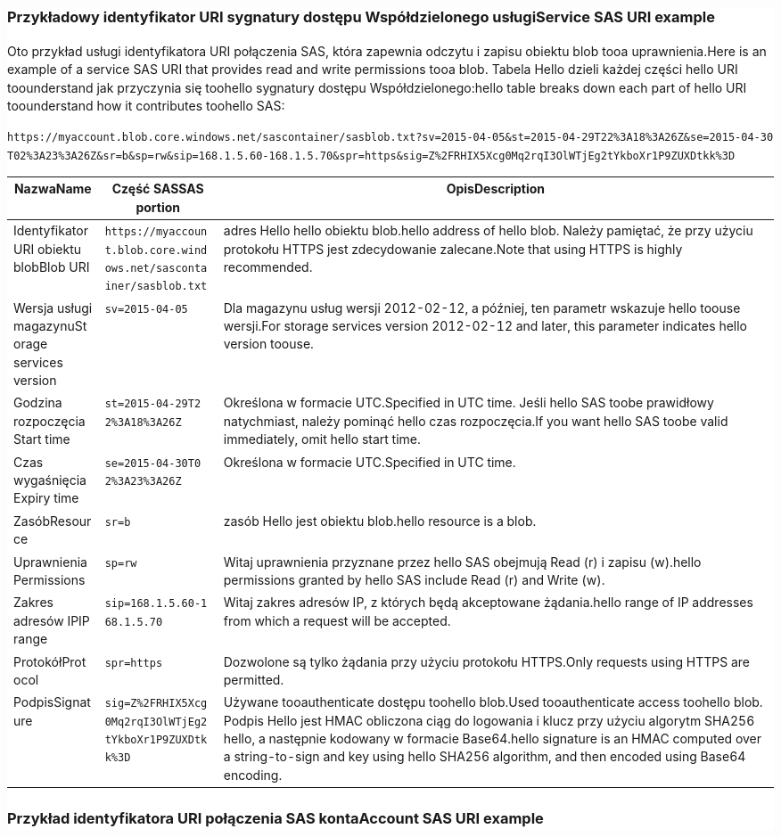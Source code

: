 ### <a name="service-sas-uri-example"></a><span data-ttu-id="deadc-213">Przykładowy identyfikator URI sygnatury dostępu Współdzielonego usługi</span><span class="sxs-lookup"><span data-stu-id="deadc-213">Service SAS URI example</span></span>

<span data-ttu-id="deadc-214">Oto przykład usługi identyfikatora URI połączenia SAS, która zapewnia odczytu i zapisu obiektu blob tooa uprawnienia.</span><span class="sxs-lookup"><span data-stu-id="deadc-214">Here is an example of a service SAS URI that provides read and write permissions tooa blob.</span></span> <span data-ttu-id="deadc-215">Tabela Hello dzieli każdej części hello URI toounderstand jak przyczynia się toohello sygnatury dostępu Współdzielonego:</span><span class="sxs-lookup"><span data-stu-id="deadc-215">hello table breaks down each part of hello URI toounderstand how it contributes toohello SAS:</span></span>

```
https://myaccount.blob.core.windows.net/sascontainer/sasblob.txt?sv=2015-04-05&st=2015-04-29T22%3A18%3A26Z&se=2015-04-30T02%3A23%3A26Z&sr=b&sp=rw&sip=168.1.5.60-168.1.5.70&spr=https&sig=Z%2FRHIX5Xcg0Mq2rqI3OlWTjEg2tYkboXr1P9ZUXDtkk%3D
```

| <span data-ttu-id="deadc-216">Nazwa</span><span class="sxs-lookup"><span data-stu-id="deadc-216">Name</span></span> | <span data-ttu-id="deadc-217">Część SAS</span><span class="sxs-lookup"><span data-stu-id="deadc-217">SAS portion</span></span> | <span data-ttu-id="deadc-218">Opis</span><span class="sxs-lookup"><span data-stu-id="deadc-218">Description</span></span> |
| --- | --- | --- |
| <span data-ttu-id="deadc-219">Identyfikator URI obiektu blob</span><span class="sxs-lookup"><span data-stu-id="deadc-219">Blob URI</span></span> |`https://myaccount.blob.core.windows.net/sascontainer/sasblob.txt` |<span data-ttu-id="deadc-220">adres Hello hello obiektu blob.</span><span class="sxs-lookup"><span data-stu-id="deadc-220">hello address of hello blob.</span></span> <span data-ttu-id="deadc-221">Należy pamiętać, że przy użyciu protokołu HTTPS jest zdecydowanie zalecane.</span><span class="sxs-lookup"><span data-stu-id="deadc-221">Note that using HTTPS is highly recommended.</span></span> |
| <span data-ttu-id="deadc-222">Wersja usługi magazynu</span><span class="sxs-lookup"><span data-stu-id="deadc-222">Storage services version</span></span> |`sv=2015-04-05` |<span data-ttu-id="deadc-223">Dla magazynu usług wersji 2012-02-12, a później, ten parametr wskazuje hello toouse wersji.</span><span class="sxs-lookup"><span data-stu-id="deadc-223">For storage services version 2012-02-12 and later, this parameter indicates hello version toouse.</span></span> |
| <span data-ttu-id="deadc-224">Godzina rozpoczęcia</span><span class="sxs-lookup"><span data-stu-id="deadc-224">Start time</span></span> |`st=2015-04-29T22%3A18%3A26Z` |<span data-ttu-id="deadc-225">Określona w formacie UTC.</span><span class="sxs-lookup"><span data-stu-id="deadc-225">Specified in UTC time.</span></span> <span data-ttu-id="deadc-226">Jeśli hello SAS toobe prawidłowy natychmiast, należy pominąć hello czas rozpoczęcia.</span><span class="sxs-lookup"><span data-stu-id="deadc-226">If you want hello SAS toobe valid immediately, omit hello start time.</span></span> |
| <span data-ttu-id="deadc-227">Czas wygaśnięcia</span><span class="sxs-lookup"><span data-stu-id="deadc-227">Expiry time</span></span> |`se=2015-04-30T02%3A23%3A26Z` |<span data-ttu-id="deadc-228">Określona w formacie UTC.</span><span class="sxs-lookup"><span data-stu-id="deadc-228">Specified in UTC time.</span></span> |
| <span data-ttu-id="deadc-229">Zasób</span><span class="sxs-lookup"><span data-stu-id="deadc-229">Resource</span></span> |`sr=b` |<span data-ttu-id="deadc-230">zasób Hello jest obiektu blob.</span><span class="sxs-lookup"><span data-stu-id="deadc-230">hello resource is a blob.</span></span> |
| <span data-ttu-id="deadc-231">Uprawnienia</span><span class="sxs-lookup"><span data-stu-id="deadc-231">Permissions</span></span> |`sp=rw` |<span data-ttu-id="deadc-232">Witaj uprawnienia przyznane przez hello SAS obejmują Read (r) i zapisu (w).</span><span class="sxs-lookup"><span data-stu-id="deadc-232">hello permissions granted by hello SAS include Read (r) and Write (w).</span></span> |
| <span data-ttu-id="deadc-233">Zakres adresów IP</span><span class="sxs-lookup"><span data-stu-id="deadc-233">IP range</span></span> |`sip=168.1.5.60-168.1.5.70` |<span data-ttu-id="deadc-234">Witaj zakres adresów IP, z których będą akceptowane żądania.</span><span class="sxs-lookup"><span data-stu-id="deadc-234">hello range of IP addresses from which a request will be accepted.</span></span> |
| <span data-ttu-id="deadc-235">Protokół</span><span class="sxs-lookup"><span data-stu-id="deadc-235">Protocol</span></span> |`spr=https` |<span data-ttu-id="deadc-236">Dozwolone są tylko żądania przy użyciu protokołu HTTPS.</span><span class="sxs-lookup"><span data-stu-id="deadc-236">Only requests using HTTPS are permitted.</span></span> |
| <span data-ttu-id="deadc-237">Podpis</span><span class="sxs-lookup"><span data-stu-id="deadc-237">Signature</span></span> |`sig=Z%2FRHIX5Xcg0Mq2rqI3OlWTjEg2tYkboXr1P9ZUXDtkk%3D` |<span data-ttu-id="deadc-238">Używane tooauthenticate dostępu toohello blob.</span><span class="sxs-lookup"><span data-stu-id="deadc-238">Used tooauthenticate access toohello blob.</span></span> <span data-ttu-id="deadc-239">Podpis Hello jest HMAC obliczona ciąg do logowania i klucz przy użyciu algorytm SHA256 hello, a następnie kodowany w formacie Base64.</span><span class="sxs-lookup"><span data-stu-id="deadc-239">hello signature is an HMAC computed over a string-to-sign and key using hello SHA256 algorithm, and then encoded using Base64 encoding.</span></span> |

### <a name="account-sas-uri-example"></a><span data-ttu-id="deadc-240">Przykład identyfikatora URI połączenia SAS konta</span><span class="sxs-lookup"><span data-stu-id="deadc-240">Account SAS URI example</span></span>
